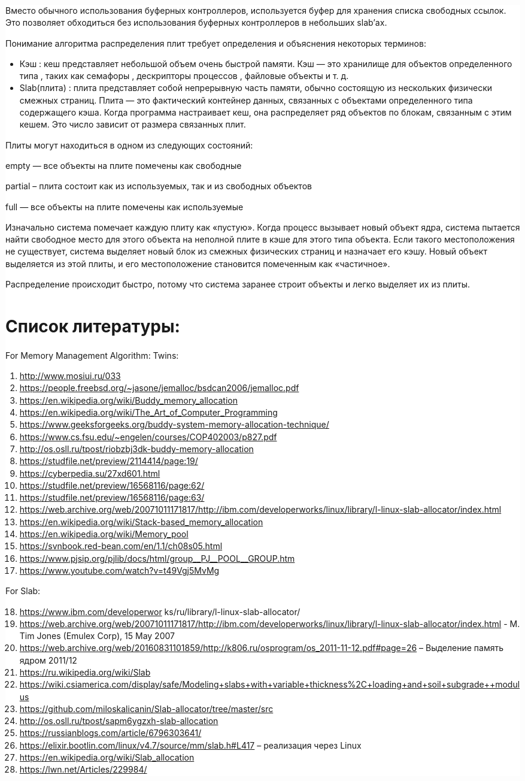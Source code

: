 Вместо обычного использования буферных контроллеров, используется буфер для хранения списка свободных ссылок. Это позволяет обходиться без использования буферных контроллеров в небольших slab’ах.

Понимание алгоритма распределения плит требует определения и объяснения некоторых терминов:

- Кэш : кеш представляет небольшой объем очень быстрой памяти. Кэш — это хранилище для объектов определенного типа , таких как семафоры , дескрипторы процессов , файловые объекты и т. д.
- Slab(плита) : плита представляет собой непрерывную часть памяти, обычно состоящую из нескольких физически смежных страниц. Плита — это фактический контейнер данных, связанных с объектами определенного типа содержащего кэша. Когда программа настраивает кеш, она распределяет ряд объектов по блокам, связанным с этим кешем. Это число зависит от размера связанных плит.

Плиты могут находиться в одном из следующих состояний:

empty  — все объекты на плите помечены как свободные

partial  – плита состоит как из используемых, так и из свободных объектов

full  — все объекты на плите помечены как используемые

Изначально система помечает каждую плиту как «пустую». Когда процесс вызывает новый объект ядра, система пытается найти свободное место для этого объекта на неполной плите в кэше для этого типа объекта. Если такого местоположения не существует, система выделяет новый блок из смежных физических страниц и назначает его кэшу. Новый объект выделяется из этой плиты, и его местоположение становится помеченным как «частичное».

Распределение происходит быстро, потому что система заранее строит объекты и легко выделяет их из плиты.

# Список литературы:

For Memory Management Algorithm: Twins:

1.	http://www.mosiui.ru/033 
2.	https://people.freebsd.org/~jasone/jemalloc/bsdcan2006/jemalloc.pdf 
3.	https://en.wikipedia.org/wiki/Buddy_memory_allocation 
4.	https://en.wikipedia.org/wiki/The_Art_of_Computer_Programming 
5.	https://www.geeksforgeeks.org/buddy-system-memory-allocation-technique/ 
6.	https://www.cs.fsu.edu/~engelen/courses/COP402003/p827.pdf 
7.	http://os.osll.ru/tpost/riobzbj3dk-buddy-memory-allocation 
8.	https://studfile.net/preview/2114414/page:19/ 
9.	https://cyberpedia.su/27xd601.html 
10.	https://studfile.net/preview/16568116/page:62/ 
11.	https://studfile.net/preview/16568116/page:63/ 
12.	https://web.archive.org/web/20071011171817/http://ibm.com/developerworks/linux/library/l-linux-slab-allocator/index.html 
13.	https://en.wikipedia.org/wiki/Stack-based_memory_allocation 
14.	https://en.wikipedia.org/wiki/Memory_pool 
15.	https://svnbook.red-bean.com/en/1.1/ch08s05.html 
16.	https://www.pjsip.org/pjlib/docs/html/group__PJ__POOL__GROUP.htm 
17.	https://www.youtube.com/watch?v=t49Vgj5MvMg 

For Slab:

18.	https://www.ibm.com/developerwor    ks/ru/library/l-linux-slab-allocator/
19.	https://web.archive.org/web/20071011171817/http://ibm.com/developerworks/linux/library/l-linux-slab-allocator/index.html - M. Tim Jones (Emulex Corp), 15 May 2007
20.	https://web.archive.org/web/20160831101859/http://k806.ru/osprogram/os_2011-11-12.pdf#page=26 – Выделение память ядром 2011/12
21.	https://ru.wikipedia.org/wiki/Slab 
22.	https://wiki.csiamerica.com/display/safe/Modeling+slabs+with+variable+thickness%2C+loading+and+soil+subgrade++modulus 
23.	https://github.com/miloskalicanin/Slab-allocator/tree/master/src 
24.	http://os.osll.ru/tpost/sapm6ygzxh-slab-allocation 
25.	https://russianblogs.com/article/6796303641/ 
26.	https://elixir.bootlin.com/linux/v4.7/source/mm/slab.h#L417 – реализация через Linux
27.	https://en.wikipedia.org/wiki/Slab_allocation 
28.	https://lwn.net/Articles/229984/ 